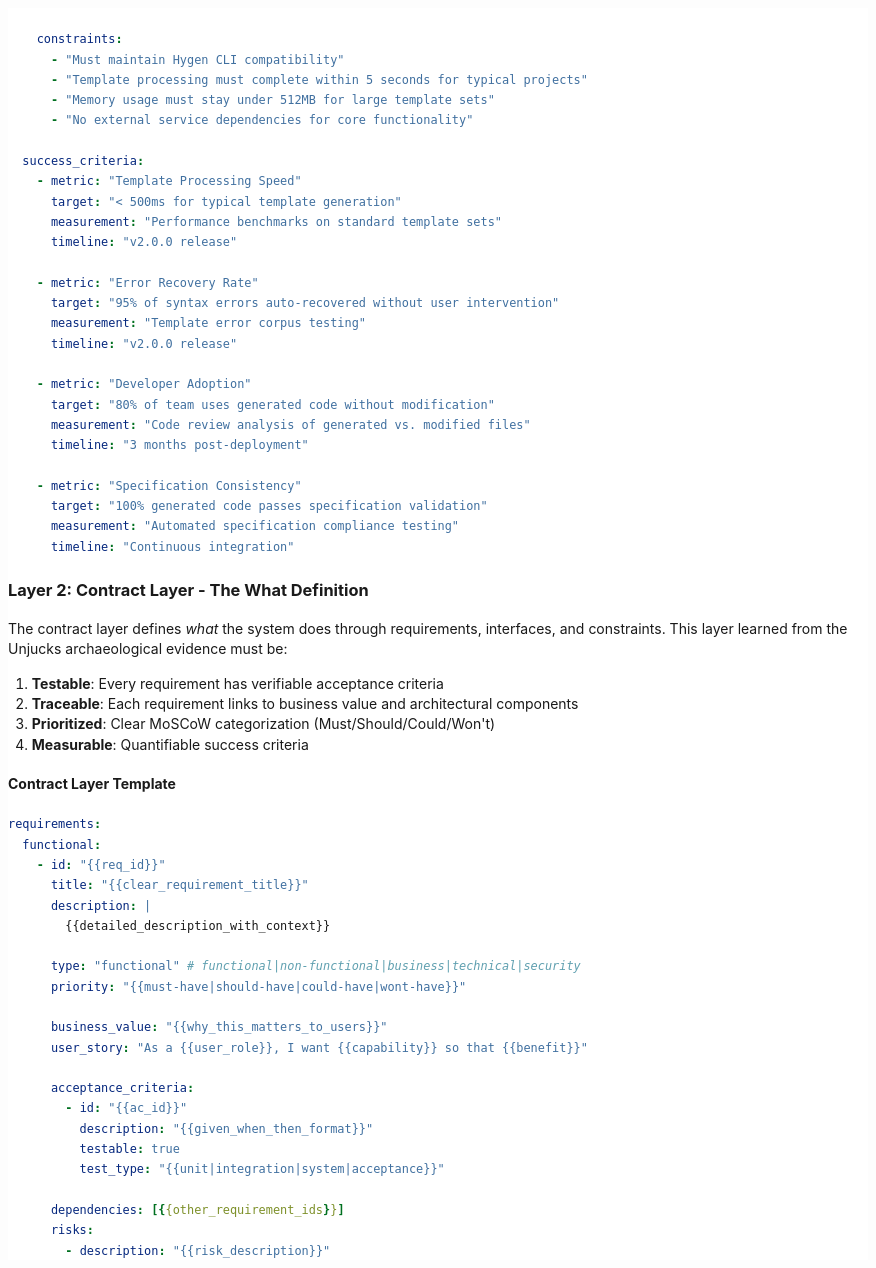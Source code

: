 ```yaml
      
    constraints:
      - "Must maintain Hygen CLI compatibility"
      - "Template processing must complete within 5 seconds for typical projects"
      - "Memory usage must stay under 512MB for large template sets"
      - "No external service dependencies for core functionality"

  success_criteria:
    - metric: "Template Processing Speed"
      target: "< 500ms for typical template generation"
      measurement: "Performance benchmarks on standard template sets"
      timeline: "v2.0.0 release"
      
    - metric: "Error Recovery Rate"
      target: "95% of syntax errors auto-recovered without user intervention"
      measurement: "Template error corpus testing"
      timeline: "v2.0.0 release"
      
    - metric: "Developer Adoption"
      target: "80% of team uses generated code without modification"
      measurement: "Code review analysis of generated vs. modified files"
      timeline: "3 months post-deployment"
      
    - metric: "Specification Consistency"
      target: "100% generated code passes specification validation"
      measurement: "Automated specification compliance testing"
      timeline: "Continuous integration"
```

### Layer 2: Contract Layer - The What Definition

The contract layer defines *what* the system does through requirements, interfaces, and constraints. This layer learned from the Unjucks archaeological evidence must be:

1. **Testable**: Every requirement has verifiable acceptance criteria
2. **Traceable**: Each requirement links to business value and architectural components
3. **Prioritized**: Clear MoSCoW categorization (Must/Should/Could/Won't)
4. **Measurable**: Quantifiable success criteria

#### Contract Layer Template

```yaml
requirements:
  functional:
    - id: "{{req_id}}"
      title: "{{clear_requirement_title}}"
      description: |
        {{detailed_description_with_context}}
        
      type: "functional" # functional|non-functional|business|technical|security
      priority: "{{must-have|should-have|could-have|wont-have}}"
      
      business_value: "{{why_this_matters_to_users}}"
      user_story: "As a {{user_role}}, I want {{capability}} so that {{benefit}}"
      
      acceptance_criteria:
        - id: "{{ac_id}}"
          description: "{{given_when_then_format}}"
          testable: true
          test_type: "{{unit|integration|system|acceptance}}"
          
      dependencies: [{{other_requirement_ids}}]
      risks: 
        - description: "{{risk_description}}"
```